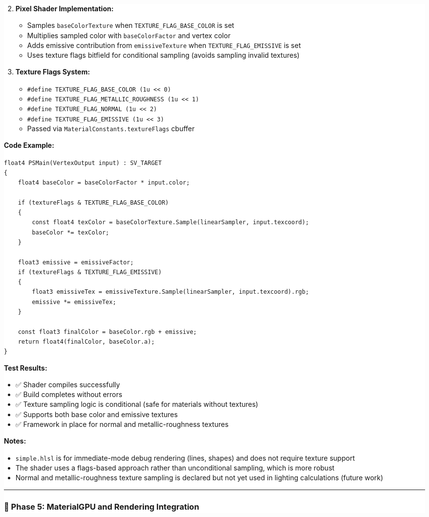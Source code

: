 2. **Pixel Shader Implementation:**
   - Samples `baseColorTexture` when `TEXTURE_FLAG_BASE_COLOR` is set
   - Multiplies sampled color with `baseColorFactor` and vertex color
   - Adds emissive contribution from `emissiveTexture` when `TEXTURE_FLAG_EMISSIVE` is set
   - Uses texture flags bitfield for conditional sampling (avoids sampling invalid textures)

3. **Texture Flags System:**
   - `#define TEXTURE_FLAG_BASE_COLOR (1u << 0)`
   - `#define TEXTURE_FLAG_METALLIC_ROUGHNESS (1u << 1)`
   - `#define TEXTURE_FLAG_NORMAL (1u << 2)`
   - `#define TEXTURE_FLAG_EMISSIVE (1u << 3)`
   - Passed via `MaterialConstants.textureFlags` cbuffer

**Code Example:**
```hlsl
float4 PSMain(VertexOutput input) : SV_TARGET
{
    float4 baseColor = baseColorFactor * input.color;
    
    if (textureFlags & TEXTURE_FLAG_BASE_COLOR)
    {
        const float4 texColor = baseColorTexture.Sample(linearSampler, input.texcoord);
        baseColor *= texColor;
    }
    
    float3 emissive = emissiveFactor;
    if (textureFlags & TEXTURE_FLAG_EMISSIVE)
    {
        float3 emissiveTex = emissiveTexture.Sample(linearSampler, input.texcoord).rgb;
        emissive *= emissiveTex;
    }
    
    const float3 finalColor = baseColor.rgb + emissive;
    return float4(finalColor, baseColor.a);
}
```

**Test Results:**
- ✅ Shader compiles successfully
- ✅ Build completes without errors
- ✅ Texture sampling logic is conditional (safe for materials without textures)
- ✅ Supports both base color and emissive textures
- ✅ Framework in place for normal and metallic-roughness textures

**Notes:**
- `simple.hlsl` is for immediate-mode debug rendering (lines, shapes) and does not require texture support
- The shader uses a flags-based approach rather than unconditional sampling, which is more robust
- Normal and metallic-roughness texture sampling is declared but not yet used in lighting calculations (future work)

---

### 🔹 Phase 5: MaterialGPU and Rendering Integration
